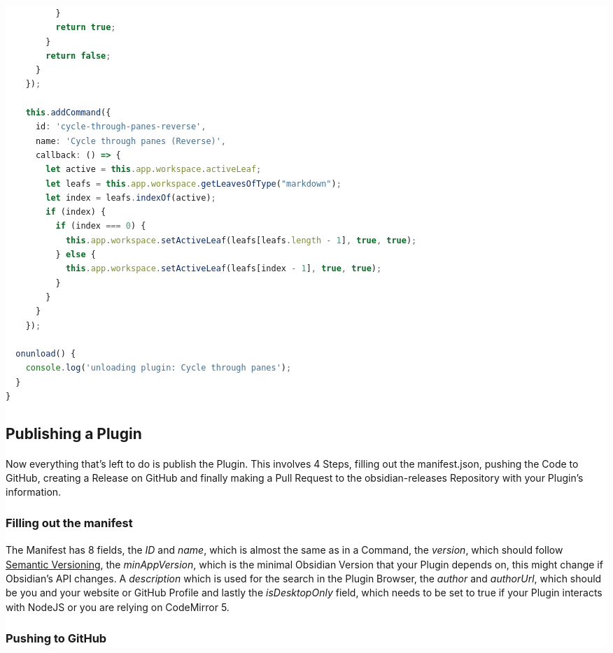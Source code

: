 ```ts
          }
          return true;
        }
        return false;
      }
    });

    this.addCommand({
      id: 'cycle-through-panes-reverse',
      name: 'Cycle through panes (Reverse)',
      callback: () => {
        let active = this.app.workspace.activeLeaf;
        let leafs = this.app.workspace.getLeavesOfType("markdown");
        let index = leafs.indexOf(active);
        if (index) {
          if (index === 0) {
            this.app.workspace.setActiveLeaf(leafs[leafs.length - 1], true, true);
          } else {
            this.app.workspace.setActiveLeaf(leafs[index - 1], true, true);
          }
        }
      }
    });

  onunload() {
    console.log('unloading plugin: Cycle through panes');
  }
}
```

## Publishing a Plugin

Now everything that’s left to do is publish the Plugin. This involves 4 Steps,
filling out the manifest.json, pushing the Code to GitHub, creating a Release on
GitHub and finally making a Pull Request to the obsidian-releases Repository
with your Plugin’s information.

### Filling out the manifest

The Manifest has 8 fields, the _ID_ and _name_, which is almost the same as in a
Command, the _version_, which should follow
[Semantic Versioning](https://semver.org/), the _minAppVersion_, which is the
minimal Obsidian Version that your Plugin depends on, this might change if
Obsidian’s API changes. A _description_ which is used for the search in the
Plugin Browser, the _author_ and _authorUrl_, which should be you and your
website or GitHub Profile and lastly the _isDesktopOnly_ field, which needs to
be set to true if your Plugin interacts with NodeJS or you are relying on
CodeMirror 5.

### Pushing to GitHub
